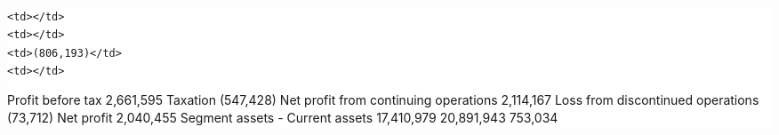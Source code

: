     <td></td>
    <td></td>
    <td>(806,193)</td>
    <td></td>
  </tr>
  <tr>
    <td>Profit before tax</td>
    <td></td>
    <td></td>
    <td></td>
    <td></td>
    <td>2,661,595</td>
    <td></td>
  </tr>
  <tr>
    <td>Taxation</td>
    <td></td>
    <td></td>
    <td></td>
    <td></td>
    <td>(547,428)</td>
    <td></td>
  </tr>
  <tr>
    <td>Net profit from continuing operations</td>
    <td></td>
    <td></td>
    <td></td>
    <td></td>
    <td>2,114,167</td>
    <td></td>
  </tr>
  <tr>
    <td>Loss from discontinued operations</td>
    <td></td>
    <td></td>
    <td></td>
    <td></td>
    <td>(73,712)</td>
    <td></td>
  </tr>
  <tr>
    <td>Net profit</td>
    <td></td>
    <td></td>
    <td></td>
    <td></td>
    <td>2,040,455</td>
    <td></td>
  </tr>
  <tr>
    <td>Segment assets -</td>
    <td></td>
    <td></td>
    <td></td>
    <td></td>
    <td></td>
    <td></td>
  </tr>
  <tr>
    <td>Current assets</td>
    <td>17,410,979</td>
    <td>20,891,943</td>
    <td>753,034</td>